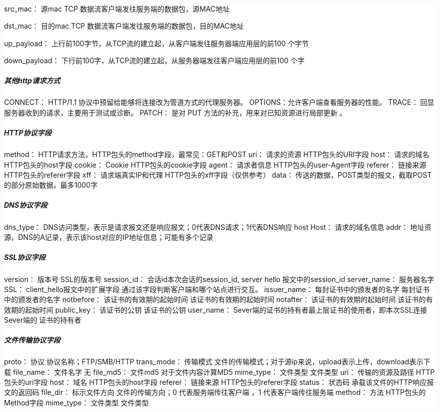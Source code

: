 src_mac： 源mac TCP 数据流客户端发往服务端的数据包，源MAC地址

dst_mac： 目的mac TCP 数据流客户端发往服务端的数据包，目的MAC地址

up_payload： 上行前100字节，从TCP流的建立起，从客户端发往服务器端应用层的前100
个字节

down_payload： 下行前100字，从TCP流的建立起，从服务器端发往客户端应用层的前100
个字

##### 其他http请求方式

CONNECT： HTTP/1.1 协议中预留给能够将连接改为管道方式的代理服务器。
OPTIONS：允许客户端查看服务器的性能。
TRACE： 回显服务器收到的请求，主要用于测试或诊断。
PATCH： 是对 PUT 方法的补充，用来对已知资源进行局部更新 。

##### HTTP协议字段

method： HTTP请求方法，HTTP包头的method字段，最常见：GET和POST
uri： 请求的资源 HTTP包头的URI字段
host： 请求的域名 HTTP包头的host字段
cookie： Cookie HTTP包头的cookie字段
agent： 请求者信息 HTTP包头的user-Agent字段
referer： 链接来源 HTTP包头的referer字段
xff： 请求端真实IP和代理 HTTP包头的xff字段（仅供参考）
data： 传送的数据，POST类型的报文，截取POST的部分原始数据，最多1000字

##### DNS协议字段

dns_type： DNS访问类型，表示是请求报文还是响应报文；0代表DNS请求；1代表DNS响应
host Host： 请求的域名信息
addr： 地址资源，DNS的A记录，表示该host对应的IP地址信息；可能有多个记录

##### SSL协议字段

version： 版本号 SSL的版本号
session_id： 会话id本次会话的session_id, server hello 报文中的session_id
server_name： 服务器名字
SSL： client_hello报文中的扩展字段 通过该字段判断客户端和哪个站点进行交互。
issuer_name： 每封证书中的颁发者的名字 每封证书中的颁发者的名字
notbefore： 该证书的有效期的起始时间 该证书的有效期的起始时间
notafter： 该证书的有效期的起始时间 该证书的有效期的起始时间
public_key： 该证书的公钥 该证书的公钥
user_name： Sever端的证书的持有者最上层证书的使用者，即本次SSL连接Sever端的
证书的持有者

##### 文件传输协议字段

proto： 协议 协议名称；FTP/SMB/HTTP
trans_mode： 传输模式 文件的传输模式；对于源ip来说，upload表示上传，download表示下载
file_name： 文件名字 无
file_md5： 文件md5 对于文件内容计算MD5
mime_type： 文件类型 文件类型
uri： 传输的资源及路径 HTTP包头的uri字段
host： 域名 HTTP包头的host字段
referer： 链接来源 HTTP包头的referer字段
status： 状态码 承载该文件的HTTP响应报文的返回码
file_dir： 标示文件方向 文件的传输方向；0 代表服务端传往客户端 ，1 代表客户端传往服务端
method： 方法 HTTP包头的Method字段
mime_type： 文件类型 文件类型
